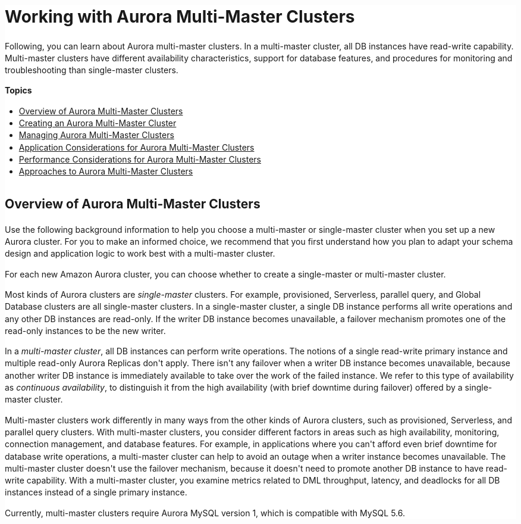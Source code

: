 # Working with Aurora Multi\-Master Clusters<a name="aurora-multi-master"></a>

 Following, you can learn about Aurora multi\-master clusters\. In a multi\-master cluster, all DB instances have read\-write capability\. Multi\-master clusters have different availability characteristics, support for database features, and procedures for monitoring and troubleshooting than single\-master clusters\. 

**Topics**
+ [Overview of Aurora Multi\-Master Clusters](#aurora-multi-master-overview)
+ [Creating an Aurora Multi\-Master Cluster](#aurora-multi-master-creating)
+ [Managing Aurora Multi\-Master Clusters](#aurora-multi-master-managing)
+ [Application Considerations for Aurora Multi\-Master Clusters](#aurora-multi-master-application)
+ [Performance Considerations for Aurora Multi\-Master Clusters](#aurora-multi-master-performance)
+ [Approaches to Aurora Multi\-Master Clusters](#aurora-multi-master-tutorial)

## Overview of Aurora Multi\-Master Clusters<a name="aurora-multi-master-overview"></a>

 Use the following background information to help you choose a multi\-master or single\-master cluster when you set up a new Aurora cluster\. For you to make an informed choice, we recommend that you first understand how you plan to adapt your schema design and application logic to work best with a multi\-master cluster\. 

 For each new Amazon Aurora cluster, you can choose whether to create a single\-master or multi\-master cluster\. 

 Most kinds of Aurora clusters are *single\-master* clusters\. For example, provisioned, Serverless, parallel query, and Global Database clusters are all single\-master clusters\. In a single\-master cluster, a single DB instance performs all write operations and any other DB instances are read\-only\. If the writer DB instance becomes unavailable, a failover mechanism promotes one of the read\-only instances to be the new writer\. 

 In a *multi\-master cluster*, all DB instances can perform write operations\. The notions of a single read\-write primary instance and multiple read\-only Aurora Replicas don't apply\. There isn't any failover when a writer DB instance becomes unavailable, because another writer DB instance is immediately available to take over the work of the failed instance\. We refer to this type of availability as *continuous availability*, to distinguish it from the high availability \(with brief downtime during failover\) offered by a single\-master cluster\. 

 Multi\-master clusters work differently in many ways from the other kinds of Aurora clusters, such as provisioned, Serverless, and parallel query clusters\. With multi\-master clusters, you consider different factors in areas such as high availability, monitoring, connection management, and database features\. For example, in applications where you can't afford even brief downtime for database write operations, a multi\-master cluster can help to avoid an outage when a writer instance becomes unavailable\. The multi\-master cluster doesn't use the failover mechanism, because it doesn't need to promote another DB instance to have read\-write capability\. With a multi\-master cluster, you examine metrics related to DML throughput, latency, and deadlocks for all DB instances instead of a single primary instance\. 

 Currently, multi\-master clusters require Aurora MySQL version 1, which is compatible with MySQL 5\.6\. 
